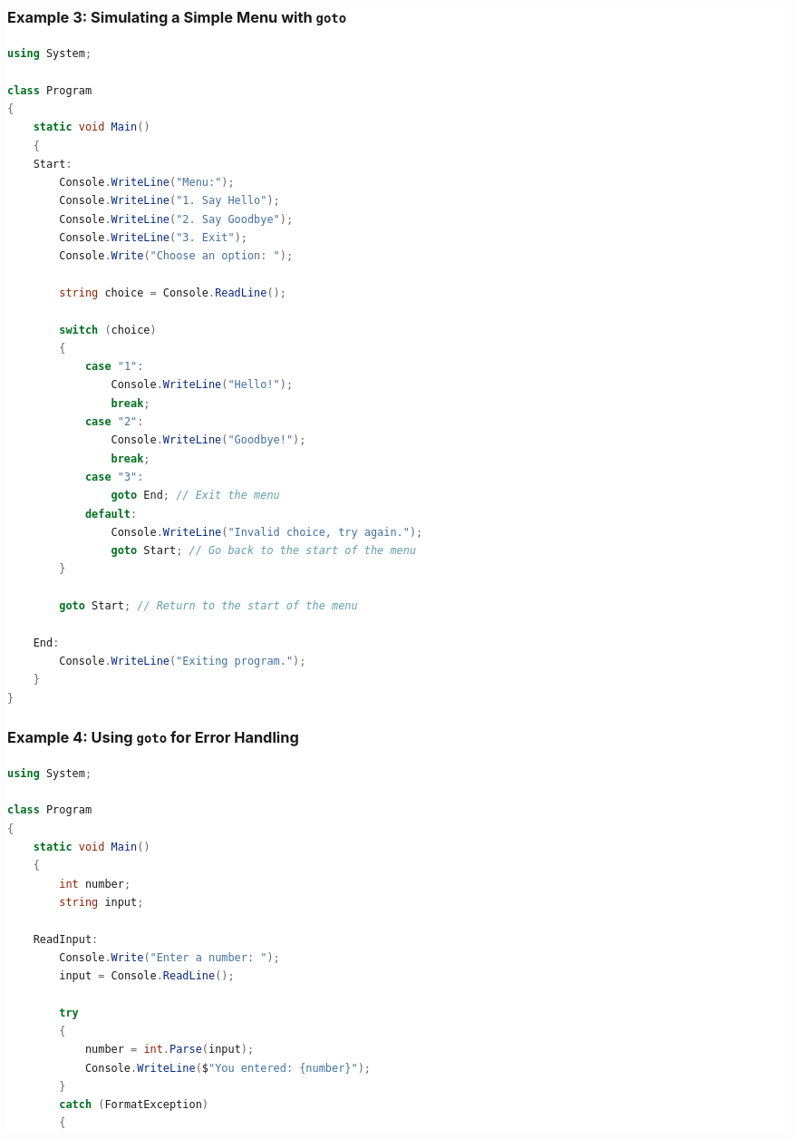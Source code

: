 ### Example 3: Simulating a Simple Menu with `goto`

```csharp
using System;

class Program
{
    static void Main()
    {
    Start:
        Console.WriteLine("Menu:");
        Console.WriteLine("1. Say Hello");
        Console.WriteLine("2. Say Goodbye");
        Console.WriteLine("3. Exit");
        Console.Write("Choose an option: ");
        
        string choice = Console.ReadLine();

        switch (choice)
        {
            case "1":
                Console.WriteLine("Hello!");
                break;
            case "2":
                Console.WriteLine("Goodbye!");
                break;
            case "3":
                goto End; // Exit the menu
            default:
                Console.WriteLine("Invalid choice, try again.");
                goto Start; // Go back to the start of the menu
        }

        goto Start; // Return to the start of the menu

    End:
        Console.WriteLine("Exiting program.");
    }
}
```

### Example 4: Using `goto` for Error Handling

```csharp
using System;

class Program
{
    static void Main()
    {
        int number;
        string input;
        
    ReadInput:
        Console.Write("Enter a number: ");
        input = Console.ReadLine();

        try
        {
            number = int.Parse(input);
            Console.WriteLine($"You entered: {number}");
        }
        catch (FormatException)
        {
```